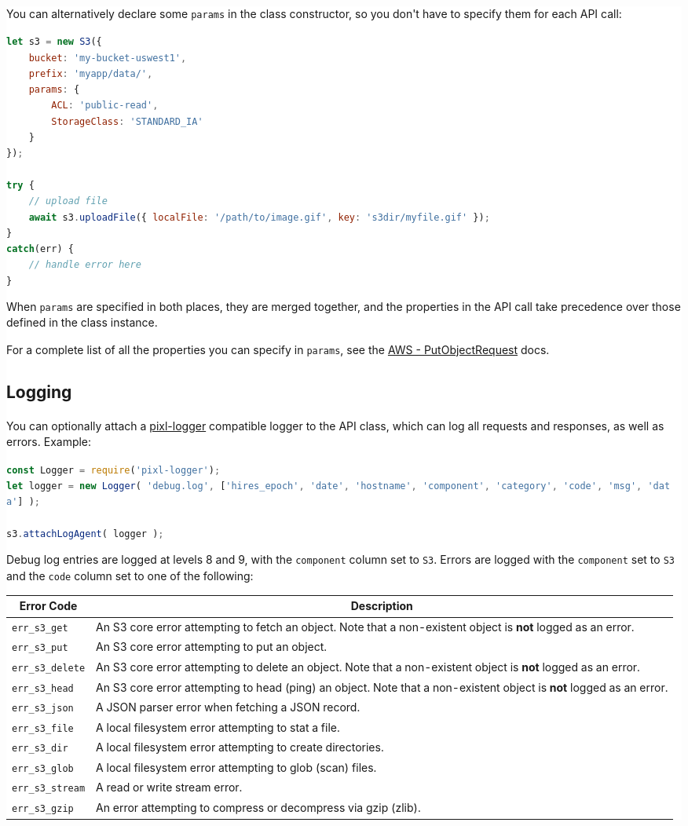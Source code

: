 You can alternatively declare some `params` in the class constructor, so you don't have to specify them for each API call:

```js
let s3 = new S3({
	bucket: 'my-bucket-uswest1',
	prefix: 'myapp/data/',
	params: {
		ACL: 'public-read',
		StorageClass: 'STANDARD_IA'
	}
});

try {
	// upload file
	await s3.uploadFile({ localFile: '/path/to/image.gif', key: 's3dir/myfile.gif' });
}
catch(err) {
	// handle error here
}
```

When `params` are specified in both places, they are merged together, and the properties in the API call take precedence over those defined in the class instance.

For a complete list of all the properties you can specify in `params`, see the [AWS - PutObjectRequest](https://docs.aws.amazon.com/AWSJavaScriptSDK/v3/latest/clients/client-s3/interfaces/putobjectrequest.html) docs.

## Logging

You can optionally attach a [pixl-logger](https://github.com/jhuckaby/pixl-logger) compatible logger to the API class, which can log all requests and responses, as well as errors.  Example:

```js
const Logger = require('pixl-logger');
let logger = new Logger( 'debug.log', ['hires_epoch', 'date', 'hostname', 'component', 'category', 'code', 'msg', 'data'] );

s3.attachLogAgent( logger );
```

Debug log entries are logged at levels 8 and 9, with the `component` column set to `S3`.  Errors are logged with the `component` set to `S3` and the `code` column set to one of the following:

| Error Code | Description |
|------------|-------------|
| `err_s3_get` | An S3 core error attempting to fetch an object.  Note that a non-existent object is **not** logged as an error. |
| `err_s3_put` | An S3 core error attempting to put an object. |
| `err_s3_delete` | An S3 core error attempting to delete an object.  Note that a non-existent object is **not** logged as an error. |
| `err_s3_head` | An S3 core error attempting to head (ping) an object.  Note that a non-existent object is **not** logged as an error. |
| `err_s3_json` | A JSON parser error when fetching a JSON record. |
| `err_s3_file` | A local filesystem error attempting to stat a file. |
| `err_s3_dir` | A local filesystem error attempting to create directories. |
| `err_s3_glob` | A local filesystem error attempting to glob (scan) files. |
| `err_s3_stream` | A read or write stream error. |
| `err_s3_gzip` | An error attempting to compress or decompress via gzip (zlib). |
